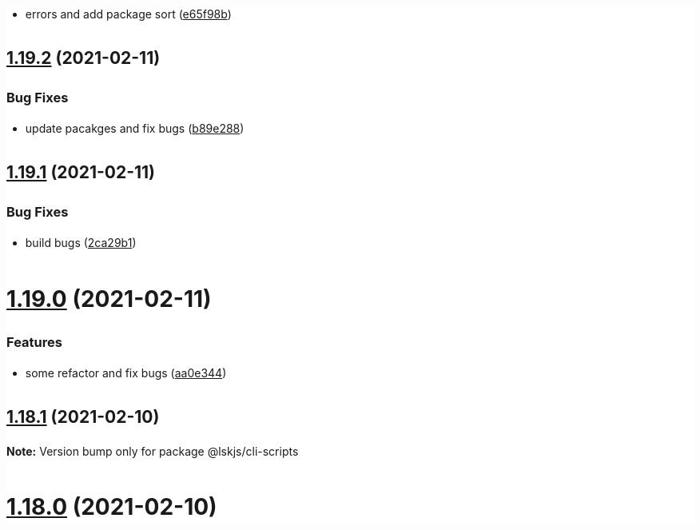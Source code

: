 * errors and add package sort ([e65f98b](https://github.com/lskjs/cli/commit/e65f98b19546d32b87d9781f762a659ce0695a4c))





## [1.19.2](https://github.com/lskjs/cli/compare/v1.19.1...v1.19.2) (2021-02-11)


### Bug Fixes

* update pacakges and fix bugs ([b89e288](https://github.com/lskjs/cli/commit/b89e288d5c56b3cd8177652fe2bae19bbb8c0719))





## [1.19.1](https://github.com/lskjs/cli/compare/v1.19.0...v1.19.1) (2021-02-11)


### Bug Fixes

* build bugs ([2ca29b1](https://github.com/lskjs/cli/commit/2ca29b1b5826327983bb6729bf1ee5c7c0ff0dce))





# [1.19.0](https://github.com/lskjs/cli/compare/v1.18.1...v1.19.0) (2021-02-11)


### Features

* some refactor and fix bugs ([aa0e344](https://github.com/lskjs/cli/commit/aa0e344c6d59e5a4dbd7d8034957f50b1c5988de))





## [1.18.1](https://github.com/lskjs/cli/compare/v1.18.0...v1.18.1) (2021-02-10)

**Note:** Version bump only for package @lskjs/cli-scripts





# [1.18.0](https://github.com/lskjs/cli/compare/v1.17.6...v1.18.0) (2021-02-10)


